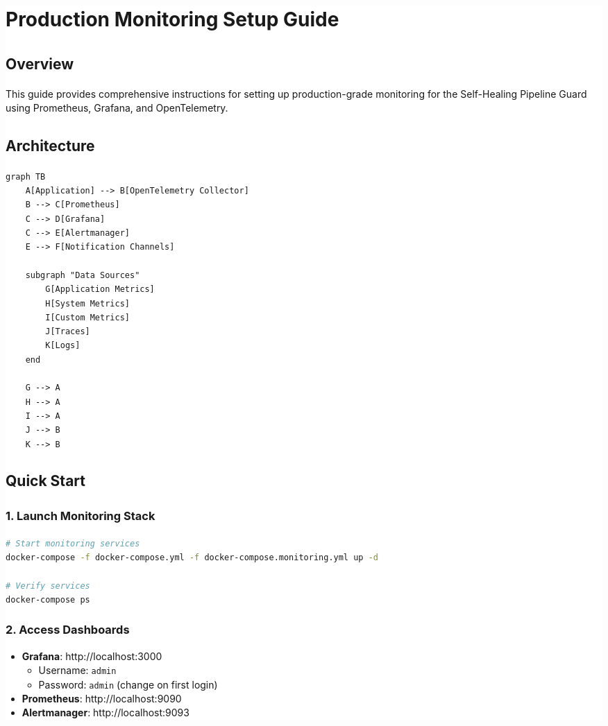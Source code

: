 # Production Monitoring Setup Guide

## Overview

This guide provides comprehensive instructions for setting up production-grade monitoring for the Self-Healing Pipeline Guard using Prometheus, Grafana, and OpenTelemetry.

## Architecture

```mermaid
graph TB
    A[Application] --> B[OpenTelemetry Collector]
    B --> C[Prometheus]
    C --> D[Grafana]
    C --> E[Alertmanager]
    E --> F[Notification Channels]
    
    subgraph "Data Sources"
        G[Application Metrics]
        H[System Metrics]
        I[Custom Metrics]
        J[Traces]
        K[Logs]
    end
    
    G --> A
    H --> A
    I --> A
    J --> B
    K --> B
```

## Quick Start

### 1. Launch Monitoring Stack

```bash
# Start monitoring services
docker-compose -f docker-compose.yml -f docker-compose.monitoring.yml up -d

# Verify services
docker-compose ps
```

### 2. Access Dashboards

- **Grafana**: http://localhost:3000
  - Username: `admin`
  - Password: `admin` (change on first login)
- **Prometheus**: http://localhost:9090
- **Alertmanager**: http://localhost:9093
